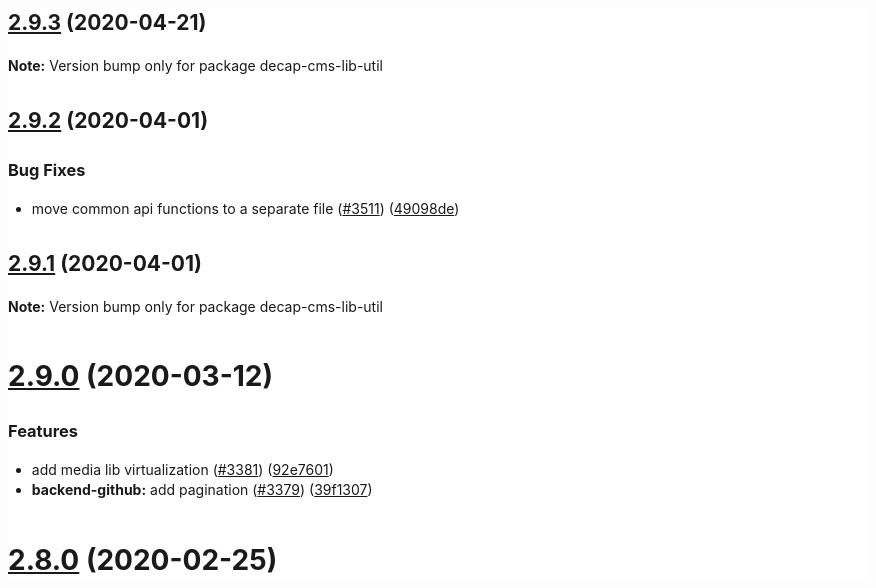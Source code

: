 

## [2.9.3](https://github.com/decaporg/decap-cms/tree/master/packages/decap-cms-lib-util/compare/decap-cms-lib-util@2.9.2...decap-cms-lib-util@2.9.3) (2020-04-21)

**Note:** Version bump only for package decap-cms-lib-util





## [2.9.2](https://github.com/decaporg/decap-cms/tree/master/packages/decap-cms-lib-util/compare/decap-cms-lib-util@2.9.1...decap-cms-lib-util@2.9.2) (2020-04-01)


### Bug Fixes

* move common api functions to a separate file ([#3511](https://github.com/decaporg/decap-cms/tree/master/packages/decap-cms-lib-util/issues/3511)) ([49098de](https://github.com/decaporg/decap-cms/tree/master/packages/decap-cms-lib-util/commit/49098de27f053e51aa3d936d09adae3a7186c6ae))





## [2.9.1](https://github.com/decaporg/decap-cms/tree/master/packages/decap-cms-lib-util/compare/decap-cms-lib-util@2.9.0...decap-cms-lib-util@2.9.1) (2020-04-01)

**Note:** Version bump only for package decap-cms-lib-util





# [2.9.0](https://github.com/decaporg/decap-cms/tree/master/packages/decap-cms-lib-util/compare/decap-cms-lib-util@2.8.0...decap-cms-lib-util@2.9.0) (2020-03-12)


### Features

* add media lib virtualization ([#3381](https://github.com/decaporg/decap-cms/tree/master/packages/decap-cms-lib-util/issues/3381)) ([92e7601](https://github.com/decaporg/decap-cms/tree/master/packages/decap-cms-lib-util/commit/92e76011e7a9e8b5370088b0a2c065df66b5f7fb))
* **backend-github:** add pagination ([#3379](https://github.com/decaporg/decap-cms/tree/master/packages/decap-cms-lib-util/issues/3379)) ([39f1307](https://github.com/decaporg/decap-cms/tree/master/packages/decap-cms-lib-util/commit/39f1307e3a36447da8c9b3ca79b1d7db52ea1a19))





# [2.8.0](https://github.com/decaporg/decap-cms/tree/master/packages/decap-cms-lib-util/compare/decap-cms-lib-util@2.7.1...decap-cms-lib-util@2.8.0) (2020-02-25)
